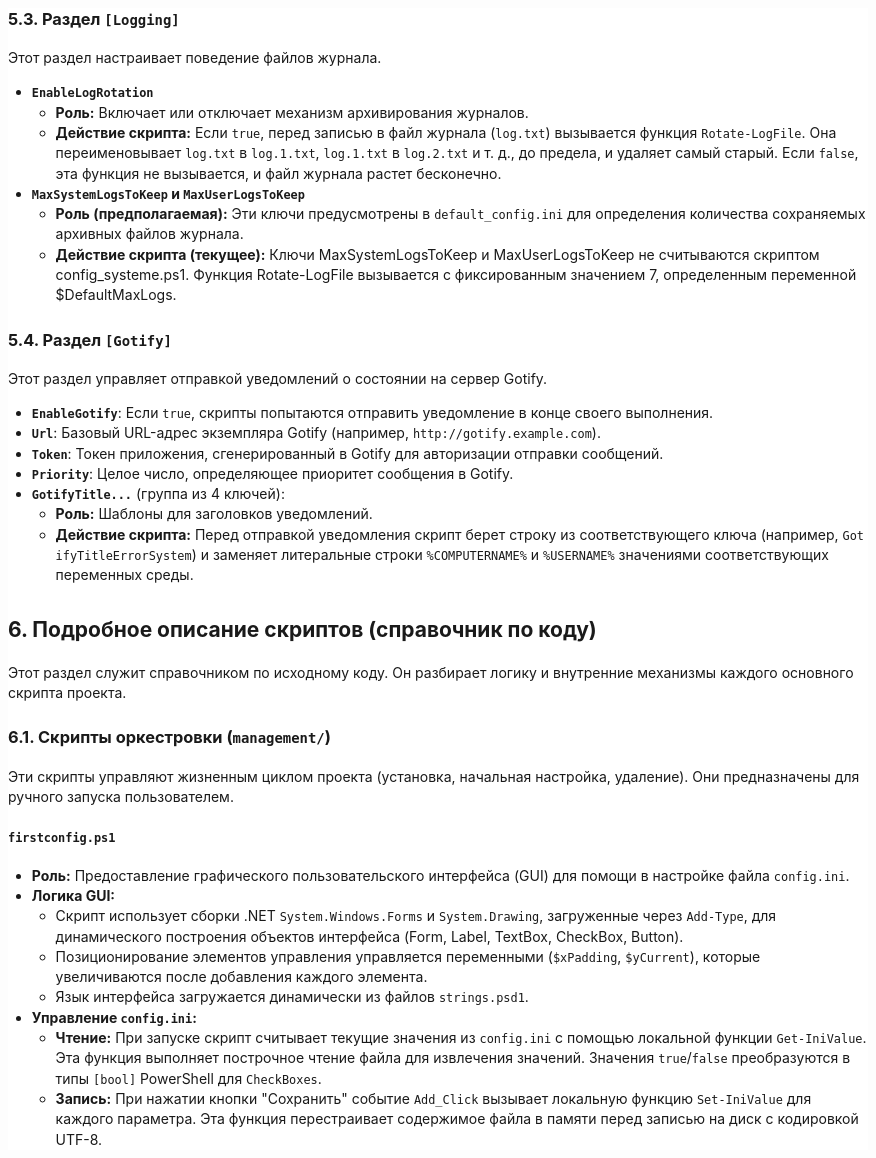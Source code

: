 ### 5.3. Раздел `[Logging]`

Этот раздел настраивает поведение файлов журнала.

*   **`EnableLogRotation`**
    *   **Роль:** Включает или отключает механизм архивирования журналов.
    *   **Действие скрипта:** Если `true`, перед записью в файл журнала (`log.txt`) вызывается функция `Rotate-LogFile`. Она переименовывает `log.txt` в `log.1.txt`, `log.1.txt` в `log.2.txt` и т. д., до предела, и удаляет самый старый. Если `false`, эта функция не вызывается, и файл журнала растет бесконечно.
*   **`MaxSystemLogsToKeep` и `MaxUserLogsToKeep`**
    *   **Роль (предполагаемая):** Эти ключи предусмотрены в `default_config.ini` для определения количества сохраняемых архивных файлов журнала.
    *   **Действие скрипта (текущее):** Ключи MaxSystemLogsToKeep и MaxUserLogsToKeep не считываются скриптом config_systeme.ps1. Функция Rotate-LogFile вызывается с фиксированным значением 7, определенным переменной $DefaultMaxLogs.

### 5.4. Раздел `[Gotify]`

Этот раздел управляет отправкой уведомлений о состоянии на сервер Gotify.

*   **`EnableGotify`**: Если `true`, скрипты попытаются отправить уведомление в конце своего выполнения.
*   **`Url`**: Базовый URL-адрес экземпляра Gotify (например, `http://gotify.example.com`).
*   **`Token`**: Токен приложения, сгенерированный в Gotify для авторизации отправки сообщений.
*   **`Priority`**: Целое число, определяющее приоритет сообщения в Gotify.
*   **`GotifyTitle...`** (группа из 4 ключей):
    *   **Роль:** Шаблоны для заголовков уведомлений.
    *   **Действие скрипта:** Перед отправкой уведомления скрипт берет строку из соответствующего ключа (например, `GotifyTitleErrorSystem`) и заменяет литеральные строки `%COMPUTERNAME%` и `%USERNAME%` значениями соответствующих переменных среды.

## 6. Подробное описание скриптов (справочник по коду)

Этот раздел служит справочником по исходному коду. Он разбирает логику и внутренние механизмы каждого основного скрипта проекта.

### 6.1. Скрипты оркестровки (`management/`)

Эти скрипты управляют жизненным циклом проекта (установка, начальная настройка, удаление). Они предназначены для ручного запуска пользователем.

#### **`firstconfig.ps1`**

*   **Роль:** Предоставление графического пользовательского интерфейса (GUI) для помощи в настройке файла `config.ini`.
*   **Логика GUI:**
    *   Скрипт использует сборки .NET `System.Windows.Forms` и `System.Drawing`, загруженные через `Add-Type`, для динамического построения объектов интерфейса (Form, Label, TextBox, CheckBox, Button).
    *   Позиционирование элементов управления управляется переменными (`$xPadding`, `$yCurrent`), которые увеличиваются после добавления каждого элемента.
    *   Язык интерфейса загружается динамически из файлов `strings.psd1`.
*   **Управление `config.ini`:**
    *   **Чтение:** При запуске скрипт считывает текущие значения из `config.ini` с помощью локальной функции `Get-IniValue`. Эта функция выполняет построчное чтение файла для извлечения значений. Значения `true`/`false` преобразуются в типы `[bool]` PowerShell для `CheckBoxes`.
    *   **Запись:** При нажатии кнопки "Сохранить" событие `Add_Click` вызывает локальную функцию `Set-IniValue` для каждого параметра. Эта функция перестраивает содержимое файла в памяти перед записью на диск с кодировкой UTF-8.
